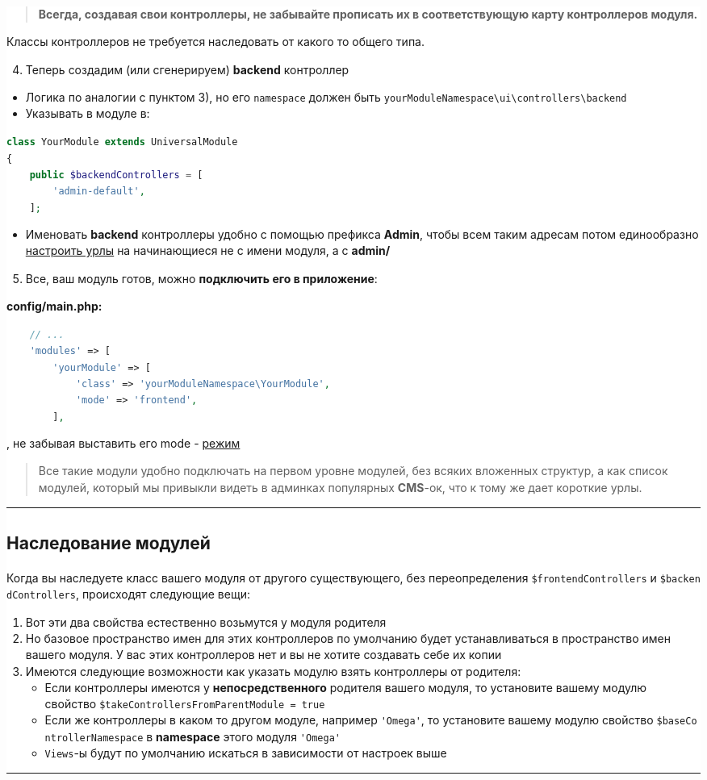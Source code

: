 > **Всегда, создавая свои контроллеры, не забывайте прописать их в соответствующую карту контроллеров модуля.**

Классы контроллеров не требуется наследовать от какого то общего типа.

4) Теперь создадим (или сгенерируем) **backend** контроллер <span id="bcontroller"></span>
* Логика по аналогии с пунктом 3), но его ```namespace``` должен быть ```yourModuleNamespace\ui\controllers\backend```
* Указывать в модуле в:
```php
class YourModule extends UniversalModule
{
    public $backendControllers = [
        'admin-default',
    ];
```
* Именовать **backend** контроллеры удобно с помощью префикса **Admin**, чтобы всем таким адресам потом единообразно 
[настроить урлы](#recipe-admin-url) на начинающиеся не с имени модуля, а с **admin/**

5) Все, ваш модуль готов, можно **подключить его в приложение**: <span id="setup"></span>

**config/main.php:**
```php
    // ...
    'modules' => [
        'yourModule' => [
            'class' => 'yourModuleNamespace\YourModule',
            'mode' => 'frontend',
        ],
```
, не забывая выставить его mode - [режим](#mode)

> Все такие модули удобно подключать на первом уровне модулей, без всяких вложенных структур, а как список модулей, который
> мы привыкли видеть в админках популярных **CMS**-ок, что к тому же дает короткие урлы.

---

## Наследование модулей <span id="inheritance"></span>

Когда вы наследуете класс вашего модуля от другого существующего, без переопределения ```$frontendControllers```
и ```$backendControllers```, происходят следующие вещи:
1) Вот эти два свойства естественно возьмутся у модуля родителя
2) Но базовое пространство имен для этих контроллеров по умолчанию будет устанавливаться в пространство имен вашего модуля.
У вас этих контроллеров нет и вы не хотите создавать себе их копии
3) Имеются следующие возможности как указать модулю взять контроллеры от родителя:
    * Если контроллеры имеются у **непосредственного** родителя вашего модуля, то установите вашему модулю
	свойство ```$takeControllersFromParentModule = true```
    * Если же контроллеры в каком то другом модуле, например ```'Omega'```, то установите вашему модулю свойство ```$baseControllerNamespace``` в **namespace** этого модуля ```'Omega'```
    * ```Views```-ы будут по умолчанию искаться в зависимости от настроек выше	

---